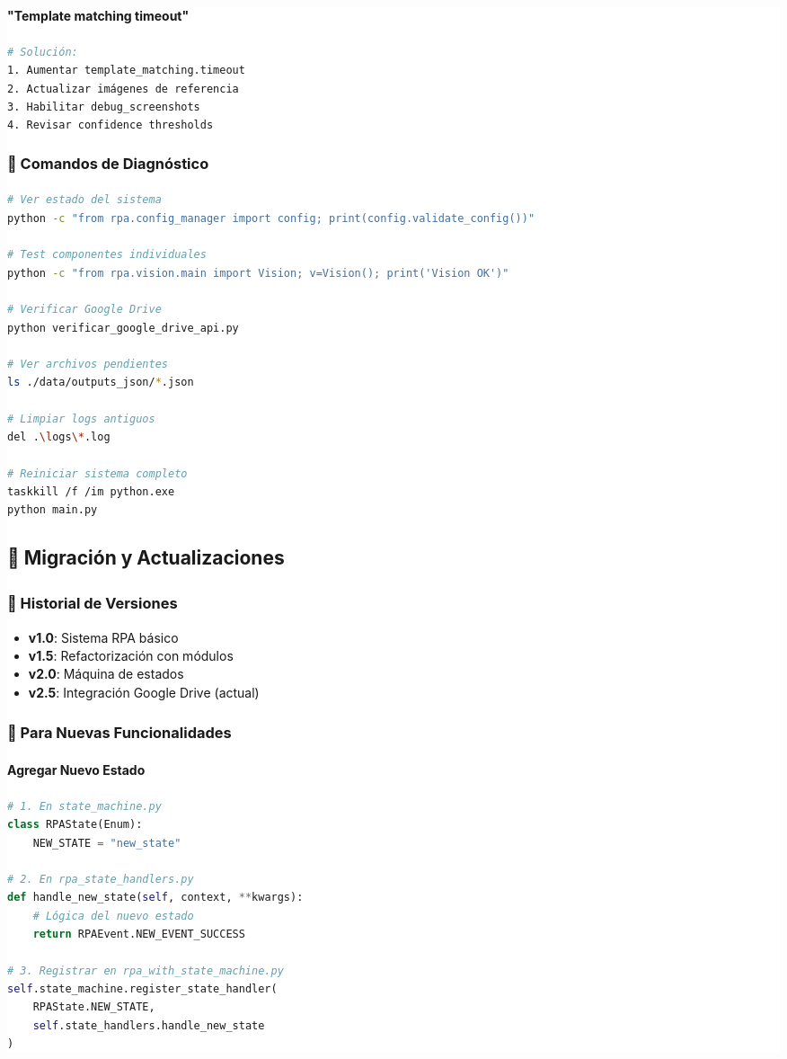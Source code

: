 #### "Template matching timeout"
```bash
# Solución:
1. Aumentar template_matching.timeout
2. Actualizar imágenes de referencia
3. Habilitar debug_screenshots
4. Revisar confidence thresholds
```

### 🔧 Comandos de Diagnóstico
```bash
# Ver estado del sistema
python -c "from rpa.config_manager import config; print(config.validate_config())"

# Test componentes individuales
python -c "from rpa.vision.main import Vision; v=Vision(); print('Vision OK')"

# Verificar Google Drive
python verificar_google_drive_api.py

# Ver archivos pendientes
ls ./data/outputs_json/*.json

# Limpiar logs antiguos
del .\logs\*.log

# Reiniciar sistema completo
taskkill /f /im python.exe
python main.py
```

## 🔄 Migración y Actualizaciones

### 📝 Historial de Versiones
- **v1.0**: Sistema RPA básico
- **v1.5**: Refactorización con módulos
- **v2.0**: Máquina de estados
- **v2.5**: Integración Google Drive (actual)

### 🚀 Para Nuevas Funcionalidades

#### Agregar Nuevo Estado
```python
# 1. En state_machine.py
class RPAState(Enum):
    NEW_STATE = "new_state"

# 2. En rpa_state_handlers.py
def handle_new_state(self, context, **kwargs):
    # Lógica del nuevo estado
    return RPAEvent.NEW_EVENT_SUCCESS

# 3. Registrar en rpa_with_state_machine.py
self.state_machine.register_state_handler(
    RPAState.NEW_STATE, 
    self.state_handlers.handle_new_state
)
```
